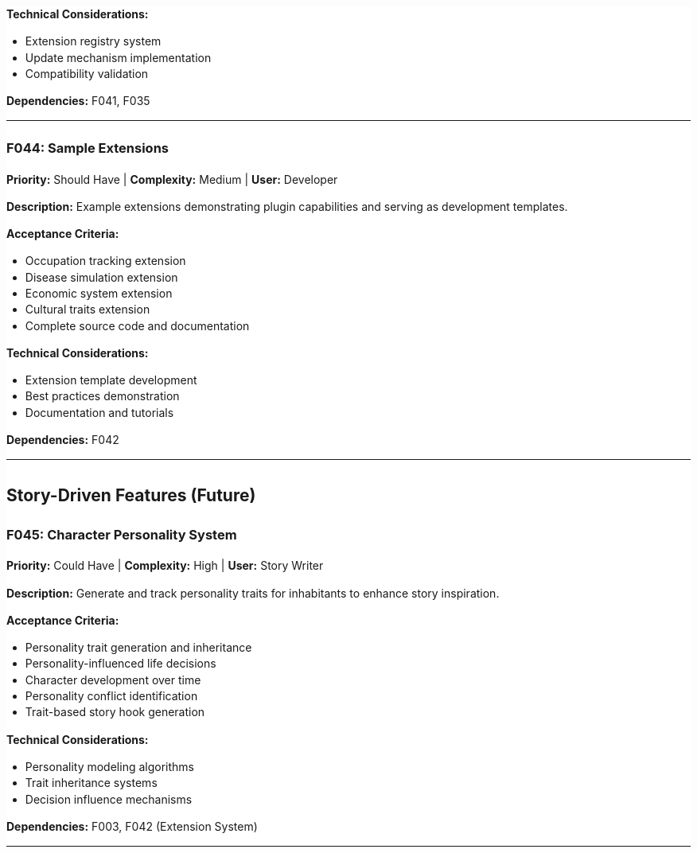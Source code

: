 **Technical Considerations:**
- Extension registry system
- Update mechanism implementation
- Compatibility validation

**Dependencies:** F041, F035

---

### F044: Sample Extensions
**Priority:** Should Have | **Complexity:** Medium | **User:** Developer

**Description:** Example extensions demonstrating plugin capabilities and serving as development templates.

**Acceptance Criteria:**
- Occupation tracking extension
- Disease simulation extension
- Economic system extension
- Cultural traits extension
- Complete source code and documentation

**Technical Considerations:**
- Extension template development
- Best practices demonstration
- Documentation and tutorials

**Dependencies:** F042

---

## Story-Driven Features (Future)

### F045: Character Personality System
**Priority:** Could Have | **Complexity:** High | **User:** Story Writer

**Description:** Generate and track personality traits for inhabitants to enhance story inspiration.

**Acceptance Criteria:**
- Personality trait generation and inheritance
- Personality-influenced life decisions
- Character development over time
- Personality conflict identification
- Trait-based story hook generation

**Technical Considerations:**
- Personality modeling algorithms
- Trait inheritance systems
- Decision influence mechanisms

**Dependencies:** F003, F042 (Extension System)

---
